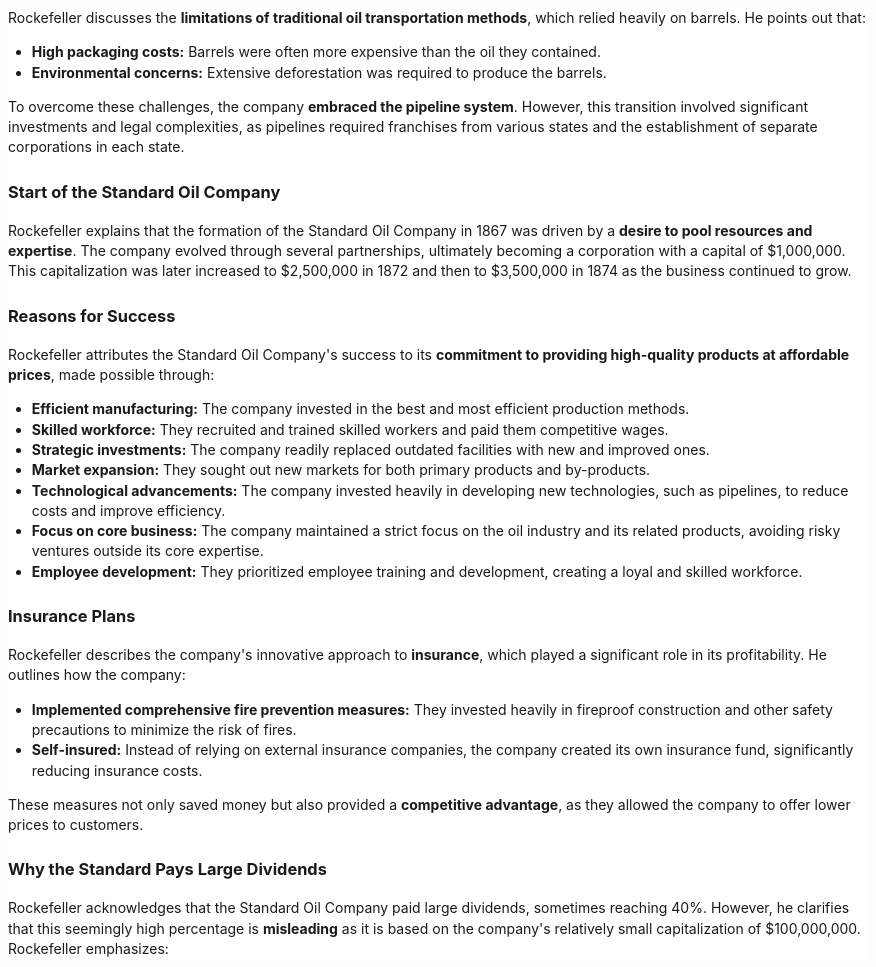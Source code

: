 Rockefeller discusses the **limitations of traditional oil transportation methods**, which relied heavily on barrels. He points out that:

*   **High packaging costs:** Barrels were often more expensive than the oil they contained.
*   **Environmental concerns:** Extensive deforestation was required to produce the barrels.

To overcome these challenges, the company **embraced the pipeline system**. However, this transition involved significant investments and legal complexities, as pipelines required franchises from various states and the establishment of separate corporations in each state.

### Start of the Standard Oil Company

Rockefeller explains that the formation of the Standard Oil Company in 1867 was driven by a **desire to pool resources and expertise**. The company evolved through several partnerships, ultimately becoming a corporation with a capital of $1,000,000. This capitalization was later increased to $2,500,000 in 1872 and then to $3,500,000 in 1874 as the business continued to grow.

### Reasons for Success

Rockefeller attributes the Standard Oil Company's success to its **commitment to providing high-quality products at affordable prices**, made possible through:

*   **Efficient manufacturing:** The company invested in the best and most efficient production methods.
*   **Skilled workforce:** They recruited and trained skilled workers and paid them competitive wages.
*   **Strategic investments:**  The company readily replaced outdated facilities with new and improved ones.
*   **Market expansion:** They sought out new markets for both primary products and by-products.
*   **Technological advancements:** The company invested heavily in developing new technologies, such as pipelines, to reduce costs and improve efficiency.
*   **Focus on core business:** The company maintained a strict focus on the oil industry and its related products, avoiding risky ventures outside its core expertise.
*   **Employee development:** They prioritized employee training and development, creating a loyal and skilled workforce.

### Insurance Plans

Rockefeller describes the company's innovative approach to **insurance**, which played a significant role in its profitability. He outlines how the company:

*   **Implemented comprehensive fire prevention measures:**  They invested heavily in fireproof construction and other safety precautions to minimize the risk of fires.
*   **Self-insured:** Instead of relying on external insurance companies, the company created its own insurance fund, significantly reducing insurance costs.

These measures not only saved money but also provided a **competitive advantage**, as they allowed the company to offer lower prices to customers.

### Why the Standard Pays Large Dividends

Rockefeller acknowledges that the Standard Oil Company paid large dividends, sometimes reaching 40%. However, he clarifies that this seemingly high percentage is **misleading** as it is based on the company's relatively small capitalization of $100,000,000. Rockefeller emphasizes:
